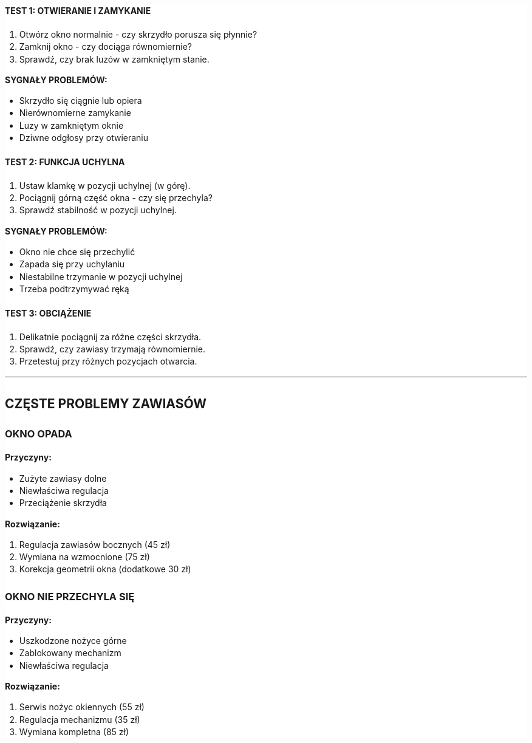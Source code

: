 #### **TEST 1: OTWIERANIE I ZAMYKANIE**

1.  Otwórz okno normalnie - czy skrzydło porusza się płynnie?
2.  Zamknij okno - czy dociąga równomiernie?
3.  Sprawdź, czy brak luzów w zamkniętym stanie.

**SYGNAŁY PROBLEMÓW:**
- Skrzydło się ciągnie lub opiera
- Nierównomierne zamykanie
- Luzy w zamkniętym oknie
- Dziwne odgłosy przy otwieraniu

#### **TEST 2: FUNKCJA UCHYLNA**

1.  Ustaw klamkę w pozycji uchylnej (w górę).
2.  Pociągnij górną część okna - czy się przechyla?
3.  Sprawdź stabilność w pozycji uchylnej.

**SYGNAŁY PROBLEMÓW:**
- Okno nie chce się przechylić
- Zapada się przy uchylaniu
- Niestabilne trzymanie w pozycji uchylnej
- Trzeba podtrzymywać ręką

#### **TEST 3: OBCIĄŻENIE**

1.  Delikatnie pociągnij za różne części skrzydła.
2.  Sprawdź, czy zawiasy trzymają równomiernie.
3.  Przetestuj przy różnych pozycjach otwarcia.

---

## CZĘSTE PROBLEMY ZAWIASÓW

### **OKNO OPADA**

**Przyczyny:**
- Zużyte zawiasy dolne
- Niewłaściwa regulacja
- Przeciążenie skrzydła

**Rozwiązanie:**
1.  Regulacja zawiasów bocznych (45 zł)
2.  Wymiana na wzmocnione (75 zł)
3.  Korekcja geometrii okna (dodatkowe 30 zł)

### **OKNO NIE PRZECHYLA SIĘ**

**Przyczyny:**
- Uszkodzone nożyce górne
- Zablokowany mechanizm
- Niewłaściwa regulacja

**Rozwiązanie:**
1.  Serwis nożyc okiennych (55 zł)
2.  Regulacja mechanizmu (35 zł)
3.  Wymiana kompletna (85 zł)
